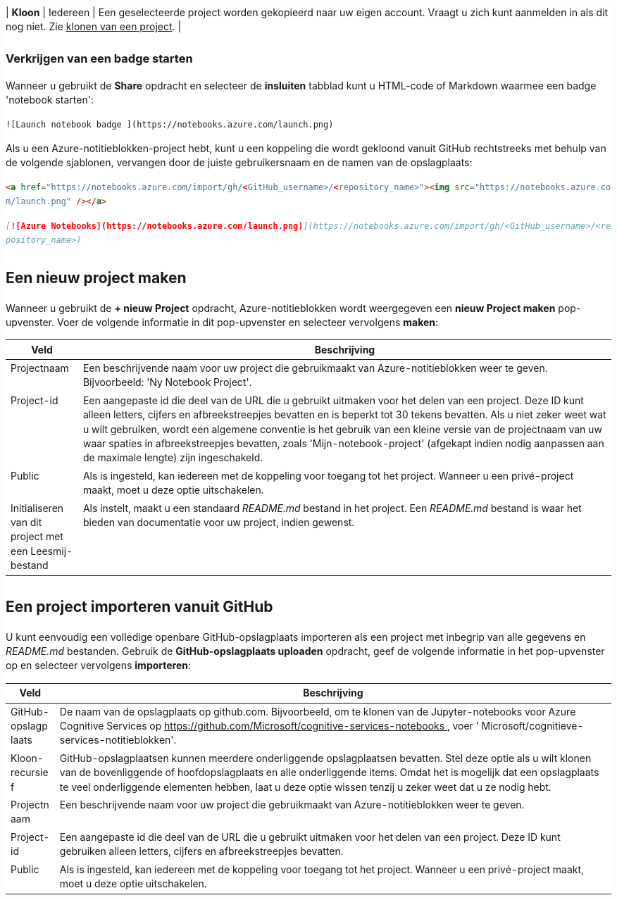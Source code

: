 | **Kloon** | Iedereen | Een geselecteerde project worden gekopieerd naar uw eigen account. Vraagt u zich kunt aanmelden in als dit nog niet. Zie [klonen van een project](#clone-a-project). |

### <a name="obtain-a-launch-badge"></a>Verkrijgen van een badge starten

Wanneer u gebruikt de **Share** opdracht en selecteer de **insluiten** tabblad kunt u HTML-code of Markdown waarmee een badge 'notebook starten':

    ![Launch notebook badge ](https://notebooks.azure.com/launch.png)

Als u een Azure-notitieblokken-project hebt, kunt u een koppeling die wordt gekloond vanuit GitHub rechtstreeks met behulp van de volgende sjablonen, vervangen door de juiste gebruikersnaam en de namen van de opslagplaats:

```html
<a href="https://notebooks.azure.com/import/gh/<GitHub_username>/<repository_name>"><img src="https://notebooks.azure.com/launch.png" /></a>
```

```markdown
[![Azure Notebooks](https://notebooks.azure.com/launch.png)](https://notebooks.azure.com/import/gh/<GitHub_username>/<repository_name>)
```

## <a name="create-a-new-project"></a>Een nieuw project maken

Wanneer u gebruikt de **+ nieuw Project** opdracht, Azure-notitieblokken wordt weergegeven een **nieuw Project maken** pop-upvenster. Voer de volgende informatie in dit pop-upvenster en selecteer vervolgens **maken**:

| Veld | Beschrijving |
| --- | --- |
| Projectnaam | Een beschrijvende naam voor uw project die gebruikmaakt van Azure-notitieblokken weer te geven. Bijvoorbeeld: 'Ny Notebook Project'. |
| Project-id | Een aangepaste id die deel van de URL die u gebruikt uitmaken voor het delen van een project. Deze ID kunt alleen letters, cijfers en afbreekstreepjes bevatten en is beperkt tot 30 tekens bevatten. Als u niet zeker weet wat u wilt gebruiken, wordt een algemene conventie is het gebruik van een kleine versie van de projectnaam van uw waar spaties in afbreekstreepjes bevatten, zoals 'Mijn-notebook-project' (afgekapt indien nodig aanpassen aan de maximale lengte) zijn ingeschakeld. |
| Public | Als is ingesteld, kan iedereen met de koppeling voor toegang tot het project. Wanneer u een privé-project maakt, moet u deze optie uitschakelen. |
| Initialiseren van dit project met een Leesmij-bestand | Als instelt, maakt u een standaard *README.md* bestand in het project. Een *README.md* bestand is waar het bieden van documentatie voor uw project, indien gewenst. |

## <a name="import-a-project-from-github"></a>Een project importeren vanuit GitHub

U kunt eenvoudig een volledige openbare GitHub-opslagplaats importeren als een project met inbegrip van alle gegevens en *README.md* bestanden. Gebruik de **GitHub-opslagplaats uploaden** opdracht, geef de volgende informatie in het pop-upvenster op en selecteer vervolgens **importeren**:

| Veld | Beschrijving |
| --- | --- |
| GitHub-opslagplaats | De naam van de opslagplaats op github.com. Bijvoorbeeld, om te klonen van de Jupyter-notebooks voor Azure Cognitive Services op [ https://github.com/Microsoft/cognitive-services-notebooks ](https://github.com/Microsoft/cognitive-services-notebooks), voer ' Microsoft/cognitieve-services-notitieblokken'.  |
| Kloon-recursief | GitHub-opslagplaatsen kunnen meerdere onderliggende opslagplaatsen bevatten. Stel deze optie als u wilt klonen van de bovenliggende of hoofdopslagplaats en alle onderliggende items. Omdat het is mogelijk dat een opslagplaats te veel onderliggende elementen hebben, laat u deze optie wissen tenzij u zeker weet dat u ze nodig hebt. |
| Projectnaam | Een beschrijvende naam voor uw project die gebruikmaakt van Azure-notitieblokken weer te geven. |
| Project-id | Een aangepaste id die deel van de URL die u gebruikt uitmaken voor het delen van een project. Deze ID kunt gebruiken alleen letters, cijfers en afbreekstreepjes bevatten. |
| Public | Als is ingesteld, kan iedereen met de koppeling voor toegang tot het project. Wanneer u een privé-project maakt, moet u deze optie uitschakelen. |
